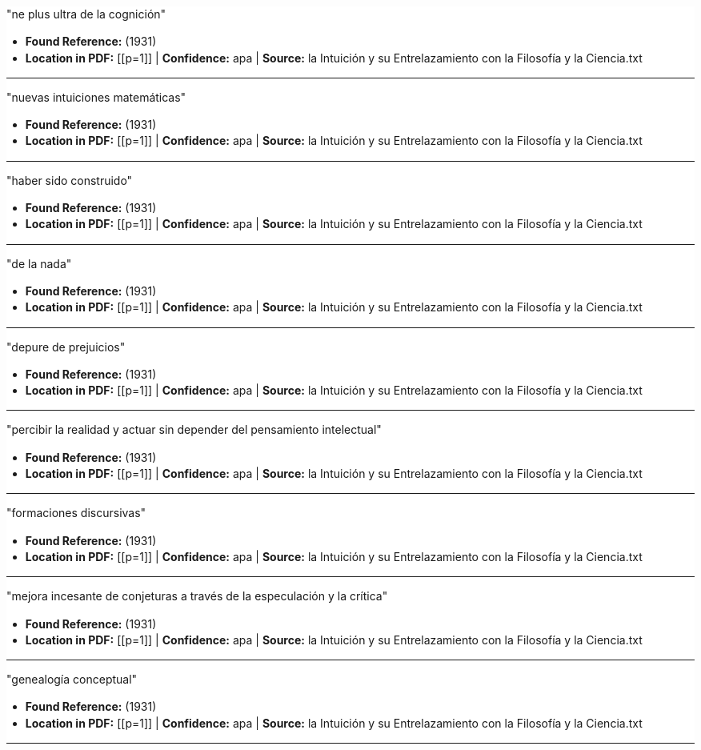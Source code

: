 "ne plus ultra de la cognición"
- **Found Reference:** (1931)
- **Location in PDF:** [[p=1]] | **Confidence:** apa | **Source:** la Intuición y su Entrelazamiento con la Filosofía y la Ciencia.txt
---

"nuevas intuiciones matemáticas"
- **Found Reference:** (1931)
- **Location in PDF:** [[p=1]] | **Confidence:** apa | **Source:** la Intuición y su Entrelazamiento con la Filosofía y la Ciencia.txt
---

"haber sido construido"
- **Found Reference:** (1931)
- **Location in PDF:** [[p=1]] | **Confidence:** apa | **Source:** la Intuición y su Entrelazamiento con la Filosofía y la Ciencia.txt
---

"de la
nada"
- **Found Reference:** (1931)
- **Location in PDF:** [[p=1]] | **Confidence:** apa | **Source:** la Intuición y su Entrelazamiento con la Filosofía y la Ciencia.txt
---

"depure de
prejuicios"
- **Found Reference:** (1931)
- **Location in PDF:** [[p=1]] | **Confidence:** apa | **Source:** la Intuición y su Entrelazamiento con la Filosofía y la Ciencia.txt
---

"percibir la realidad y actuar
sin depender del pensamiento intelectual"
- **Found Reference:** (1931)
- **Location in PDF:** [[p=1]] | **Confidence:** apa | **Source:** la Intuición y su Entrelazamiento con la Filosofía y la Ciencia.txt
---

"formaciones discursivas"
- **Found Reference:** (1931)
- **Location in PDF:** [[p=1]] | **Confidence:** apa | **Source:** la Intuición y su Entrelazamiento con la Filosofía y la Ciencia.txt
---

"mejora incesante
de conjeturas a través de la especulación y la crítica"
- **Found Reference:** (1931)
- **Location in PDF:** [[p=1]] | **Confidence:** apa | **Source:** la Intuición y su Entrelazamiento con la Filosofía y la Ciencia.txt
---

"genealogía
conceptual"
- **Found Reference:** (1931)
- **Location in PDF:** [[p=1]] | **Confidence:** apa | **Source:** la Intuición y su Entrelazamiento con la Filosofía y la Ciencia.txt
---
